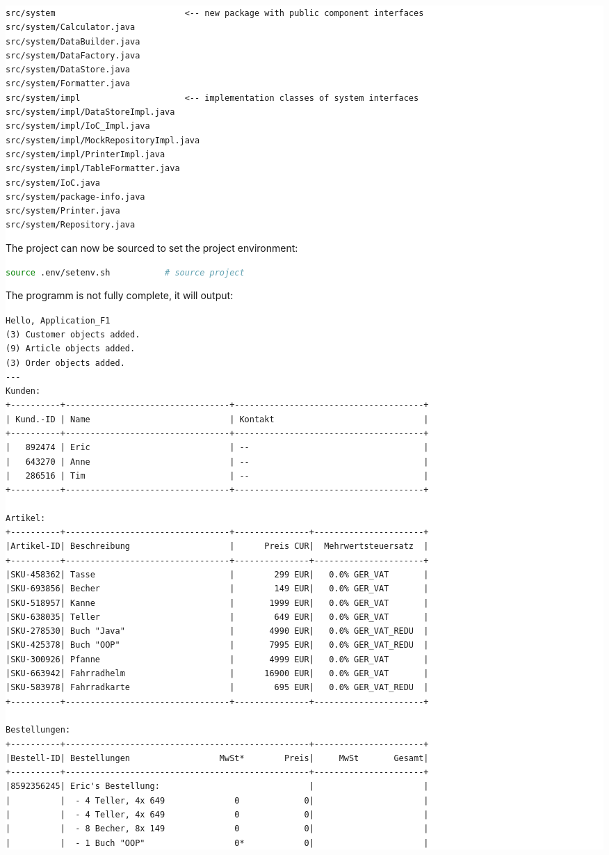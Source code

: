 ```
src/system                          <-- new package with public component interfaces
src/system/Calculator.java
src/system/DataBuilder.java
src/system/DataFactory.java
src/system/DataStore.java
src/system/Formatter.java
src/system/impl                     <-- implementation classes of system interfaces
src/system/impl/DataStoreImpl.java
src/system/impl/IoC_Impl.java
src/system/impl/MockRepositoryImpl.java
src/system/impl/PrinterImpl.java
src/system/impl/TableFormatter.java
src/system/IoC.java
src/system/package-info.java
src/system/Printer.java
src/system/Repository.java
```

The project can now be sourced to set the project environment:

```sh
source .env/setenv.sh           # source project
```

The programm is not fully complete, it will output:

```
Hello, Application_F1
(3) Customer objects added.
(9) Article objects added.
(3) Order objects added.
---
Kunden:
+----------+---------------------------------+--------------------------------------+
| Kund.-ID | Name                            | Kontakt                              |
+----------+---------------------------------+--------------------------------------+
|   892474 | Eric                            | --                                   |
|   643270 | Anne                            | --                                   |
|   286516 | Tim                             | --                                   |
+----------+---------------------------------+--------------------------------------+

Artikel:
+----------+---------------------------------+---------------+----------------------+
|Artikel-ID| Beschreibung                    |      Preis CUR|  Mehrwertsteuersatz  |
+----------+---------------------------------+---------------+----------------------+
|SKU-458362| Tasse                           |        299 EUR|   0.0% GER_VAT       |
|SKU-693856| Becher                          |        149 EUR|   0.0% GER_VAT       |
|SKU-518957| Kanne                           |       1999 EUR|   0.0% GER_VAT       |
|SKU-638035| Teller                          |        649 EUR|   0.0% GER_VAT       |
|SKU-278530| Buch "Java"                     |       4990 EUR|   0.0% GER_VAT_REDU  |
|SKU-425378| Buch "OOP"                      |       7995 EUR|   0.0% GER_VAT_REDU  |
|SKU-300926| Pfanne                          |       4999 EUR|   0.0% GER_VAT       |
|SKU-663942| Fahrradhelm                     |      16900 EUR|   0.0% GER_VAT       |
|SKU-583978| Fahrradkarte                    |        695 EUR|   0.0% GER_VAT_REDU  |
+----------+---------------------------------+---------------+----------------------+

Bestellungen:
+----------+-------------------------------------------------+----------------------+
|Bestell-ID| Bestellungen                  MwSt*        Preis|     MwSt       Gesamt|
+----------+-------------------------------------------------+----------------------+
|8592356245| Eric's Bestellung:                              |                      |
|          |  - 4 Teller, 4x 649              0             0|                      |
|          |  - 4 Teller, 4x 649              0             0|                      |
|          |  - 8 Becher, 8x 149              0             0|                      |
|          |  - 1 Buch "OOP"                  0*            0|                      |
```